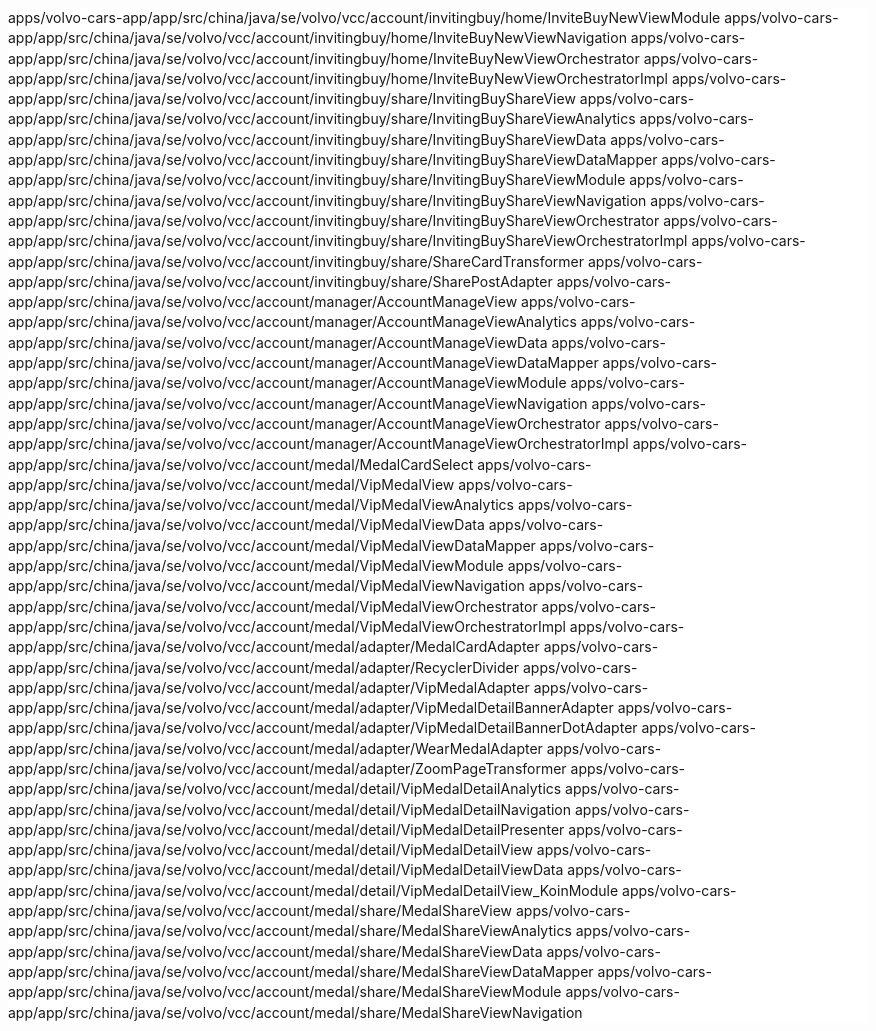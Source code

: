 apps/volvo-cars-app/app/src/china/java/se/volvo/vcc/account/invitingbuy/home/InviteBuyNewViewModule
apps/volvo-cars-app/app/src/china/java/se/volvo/vcc/account/invitingbuy/home/InviteBuyNewViewNavigation
apps/volvo-cars-app/app/src/china/java/se/volvo/vcc/account/invitingbuy/home/InviteBuyNewViewOrchestrator
apps/volvo-cars-app/app/src/china/java/se/volvo/vcc/account/invitingbuy/home/InviteBuyNewViewOrchestratorImpl
apps/volvo-cars-app/app/src/china/java/se/volvo/vcc/account/invitingbuy/share/InvitingBuyShareView
apps/volvo-cars-app/app/src/china/java/se/volvo/vcc/account/invitingbuy/share/InvitingBuyShareViewAnalytics
apps/volvo-cars-app/app/src/china/java/se/volvo/vcc/account/invitingbuy/share/InvitingBuyShareViewData
apps/volvo-cars-app/app/src/china/java/se/volvo/vcc/account/invitingbuy/share/InvitingBuyShareViewDataMapper
apps/volvo-cars-app/app/src/china/java/se/volvo/vcc/account/invitingbuy/share/InvitingBuyShareViewModule
apps/volvo-cars-app/app/src/china/java/se/volvo/vcc/account/invitingbuy/share/InvitingBuyShareViewNavigation
apps/volvo-cars-app/app/src/china/java/se/volvo/vcc/account/invitingbuy/share/InvitingBuyShareViewOrchestrator
apps/volvo-cars-app/app/src/china/java/se/volvo/vcc/account/invitingbuy/share/InvitingBuyShareViewOrchestratorImpl
apps/volvo-cars-app/app/src/china/java/se/volvo/vcc/account/invitingbuy/share/ShareCardTransformer
apps/volvo-cars-app/app/src/china/java/se/volvo/vcc/account/invitingbuy/share/SharePostAdapter
apps/volvo-cars-app/app/src/china/java/se/volvo/vcc/account/manager/AccountManageView
apps/volvo-cars-app/app/src/china/java/se/volvo/vcc/account/manager/AccountManageViewAnalytics
apps/volvo-cars-app/app/src/china/java/se/volvo/vcc/account/manager/AccountManageViewData
apps/volvo-cars-app/app/src/china/java/se/volvo/vcc/account/manager/AccountManageViewDataMapper
apps/volvo-cars-app/app/src/china/java/se/volvo/vcc/account/manager/AccountManageViewModule
apps/volvo-cars-app/app/src/china/java/se/volvo/vcc/account/manager/AccountManageViewNavigation
apps/volvo-cars-app/app/src/china/java/se/volvo/vcc/account/manager/AccountManageViewOrchestrator
apps/volvo-cars-app/app/src/china/java/se/volvo/vcc/account/manager/AccountManageViewOrchestratorImpl
apps/volvo-cars-app/app/src/china/java/se/volvo/vcc/account/medal/MedalCardSelect
apps/volvo-cars-app/app/src/china/java/se/volvo/vcc/account/medal/VipMedalView
apps/volvo-cars-app/app/src/china/java/se/volvo/vcc/account/medal/VipMedalViewAnalytics
apps/volvo-cars-app/app/src/china/java/se/volvo/vcc/account/medal/VipMedalViewData
apps/volvo-cars-app/app/src/china/java/se/volvo/vcc/account/medal/VipMedalViewDataMapper
apps/volvo-cars-app/app/src/china/java/se/volvo/vcc/account/medal/VipMedalViewModule
apps/volvo-cars-app/app/src/china/java/se/volvo/vcc/account/medal/VipMedalViewNavigation
apps/volvo-cars-app/app/src/china/java/se/volvo/vcc/account/medal/VipMedalViewOrchestrator
apps/volvo-cars-app/app/src/china/java/se/volvo/vcc/account/medal/VipMedalViewOrchestratorImpl
apps/volvo-cars-app/app/src/china/java/se/volvo/vcc/account/medal/adapter/MedalCardAdapter
apps/volvo-cars-app/app/src/china/java/se/volvo/vcc/account/medal/adapter/RecyclerDivider
apps/volvo-cars-app/app/src/china/java/se/volvo/vcc/account/medal/adapter/VipMedalAdapter
apps/volvo-cars-app/app/src/china/java/se/volvo/vcc/account/medal/adapter/VipMedalDetailBannerAdapter
apps/volvo-cars-app/app/src/china/java/se/volvo/vcc/account/medal/adapter/VipMedalDetailBannerDotAdapter
apps/volvo-cars-app/app/src/china/java/se/volvo/vcc/account/medal/adapter/WearMedalAdapter
apps/volvo-cars-app/app/src/china/java/se/volvo/vcc/account/medal/adapter/ZoomPageTransformer
apps/volvo-cars-app/app/src/china/java/se/volvo/vcc/account/medal/detail/VipMedalDetailAnalytics
apps/volvo-cars-app/app/src/china/java/se/volvo/vcc/account/medal/detail/VipMedalDetailNavigation
apps/volvo-cars-app/app/src/china/java/se/volvo/vcc/account/medal/detail/VipMedalDetailPresenter
apps/volvo-cars-app/app/src/china/java/se/volvo/vcc/account/medal/detail/VipMedalDetailView
apps/volvo-cars-app/app/src/china/java/se/volvo/vcc/account/medal/detail/VipMedalDetailViewData
apps/volvo-cars-app/app/src/china/java/se/volvo/vcc/account/medal/detail/VipMedalDetailView_KoinModule
apps/volvo-cars-app/app/src/china/java/se/volvo/vcc/account/medal/share/MedalShareView
apps/volvo-cars-app/app/src/china/java/se/volvo/vcc/account/medal/share/MedalShareViewAnalytics
apps/volvo-cars-app/app/src/china/java/se/volvo/vcc/account/medal/share/MedalShareViewData
apps/volvo-cars-app/app/src/china/java/se/volvo/vcc/account/medal/share/MedalShareViewDataMapper
apps/volvo-cars-app/app/src/china/java/se/volvo/vcc/account/medal/share/MedalShareViewModule
apps/volvo-cars-app/app/src/china/java/se/volvo/vcc/account/medal/share/MedalShareViewNavigation
